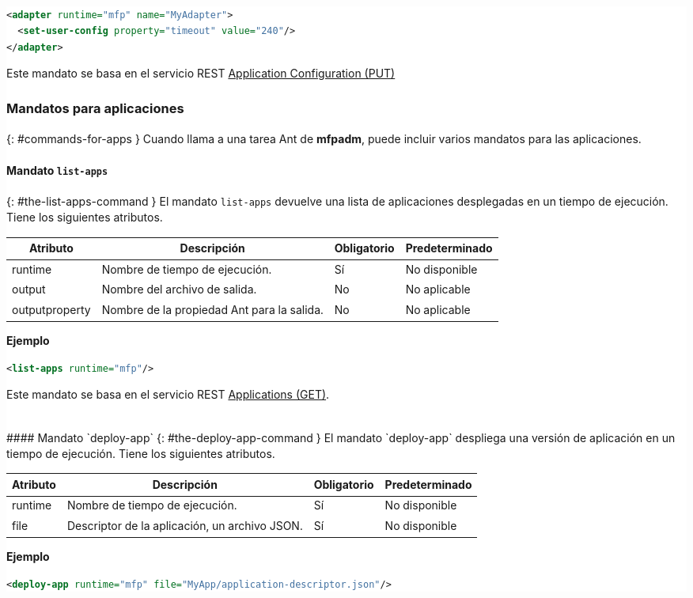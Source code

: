```xml
<adapter runtime="mfp" name="MyAdapter">
  <set-user-config property="timeout" value="240"/>
</adapter>
```

Este mandato se basa en el servicio REST [Application Configuration (PUT)](http://www.ibm.com/support/knowledgecenter/en/SSHS8R_8.0.0/com.ibm.worklight.apiref.doc/apiref/r_restapi_application_configuration_put.html?view=kc)


### Mandatos para aplicaciones
{: #commands-for-apps }
Cuando llama a una tarea Ant de **mfpadm**, puede incluir varios mandatos para las aplicaciones.


#### Mandato `list-apps`
{: #the-list-apps-command }
El mandato `list-apps` devuelve una lista de aplicaciones desplegadas en un tiempo de ejecución.
Tiene los siguientes atributos.


| Atributo      | Descripción |	Obligatorio | Predeterminado |
|----------------|-------------|-------------|---------|
| runtime | Nombre de tiempo de ejecución.  | Sí | No disponible | 
| output | Nombre del archivo de salida. | No | No aplicable | 
| outputproperty | Nombre de la propiedad Ant para la salida. | No | No aplicable  | 

**Ejemplo**  

```xml
<list-apps runtime="mfp"/>
```

Este mandato se basa en el servicio REST [Applications (GET)](http://www.ibm.com/support/knowledgecenter/en/SSHS8R_8.0.0/com.ibm.worklight.apiref.doc/apiref/r_restapi_applications_get.html?view=kc#Applications--GET-). 

<br/>
#### Mandato `deploy-app`
{: #the-deploy-app-command }
El mandato `deploy-app` despliega una versión de aplicación en un tiempo de ejecución.
Tiene los siguientes atributos.


| Atributo      | Descripción |	Obligatorio | Predeterminado |
|----------------|-------------|-------------|---------|
| runtime | Nombre de tiempo de ejecución.  | Sí | No disponible | 
| file | Descriptor de la aplicación, un archivo JSON.  | Sí | No disponible | 

**Ejemplo**  

```xml
<deploy-app runtime="mfp" file="MyApp/application-descriptor.json"/>
```
